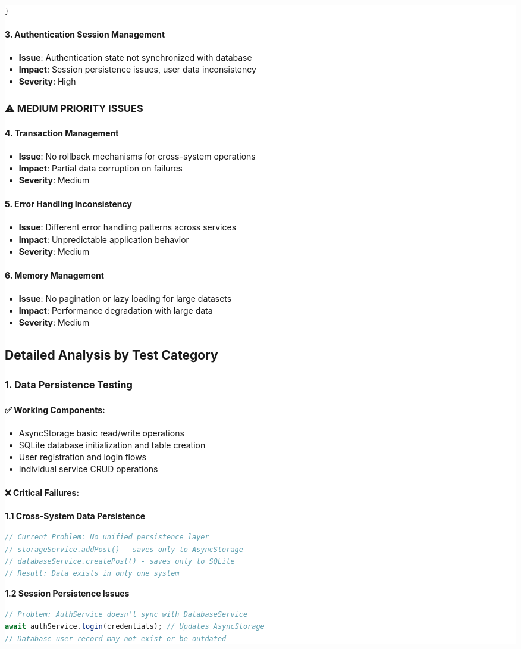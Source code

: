 ```typescript
}
```

#### 3. **Authentication Session Management**
- **Issue**: Authentication state not synchronized with database
- **Impact**: Session persistence issues, user data inconsistency
- **Severity**: High

### ⚠️ MEDIUM PRIORITY ISSUES

#### 4. **Transaction Management**
- **Issue**: No rollback mechanisms for cross-system operations
- **Impact**: Partial data corruption on failures
- **Severity**: Medium

#### 5. **Error Handling Inconsistency**
- **Issue**: Different error handling patterns across services
- **Impact**: Unpredictable application behavior
- **Severity**: Medium

#### 6. **Memory Management**
- **Issue**: No pagination or lazy loading for large datasets
- **Impact**: Performance degradation with large data
- **Severity**: Medium

## Detailed Analysis by Test Category

### 1. Data Persistence Testing

#### ✅ **Working Components:**
- AsyncStorage basic read/write operations
- SQLite database initialization and table creation
- User registration and login flows
- Individual service CRUD operations

#### ❌ **Critical Failures:**

**1.1 Cross-System Data Persistence**
```typescript
// Current Problem: No unified persistence layer
// storageService.addPost() - saves only to AsyncStorage
// databaseService.createPost() - saves only to SQLite
// Result: Data exists in only one system
```

**1.2 Session Persistence Issues**
```typescript
// Problem: AuthService doesn't sync with DatabaseService
await authService.login(credentials); // Updates AsyncStorage
// Database user record may not exist or be outdated
```

